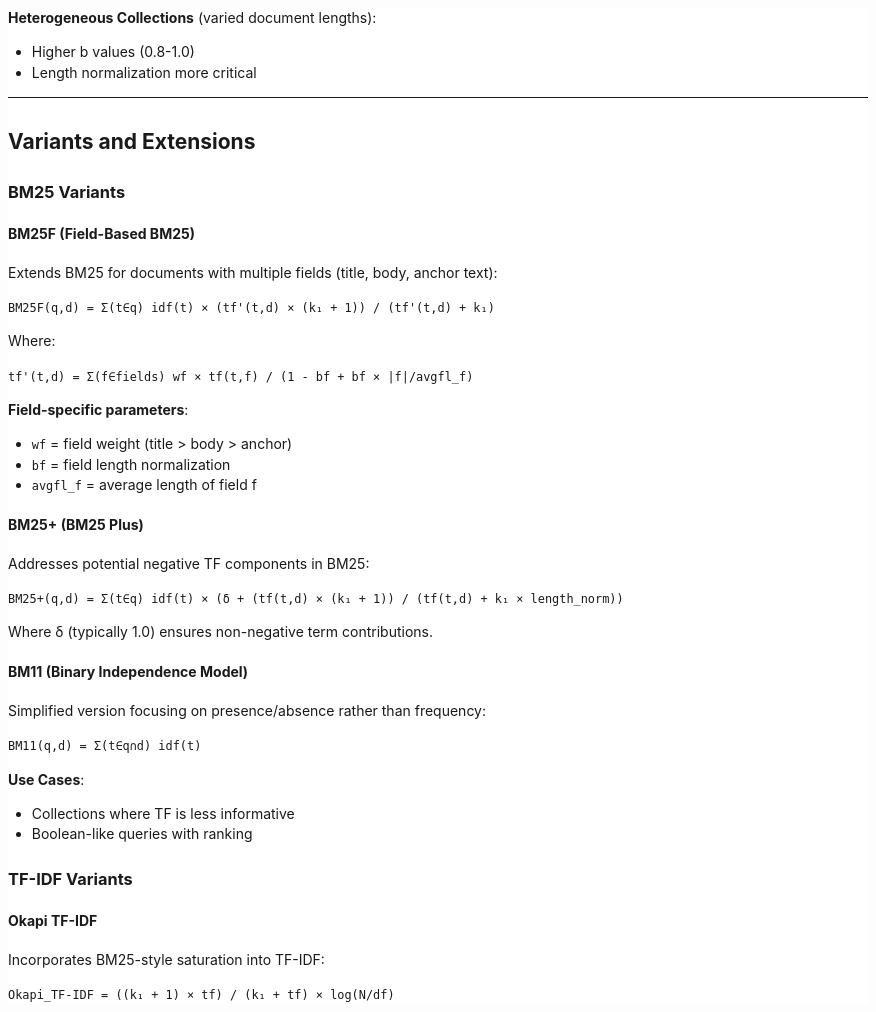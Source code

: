**Heterogeneous Collections** (varied document lengths):
- Higher b values (0.8-1.0)
- Length normalization more critical

---

## Variants and Extensions

### BM25 Variants

#### **BM25F (Field-Based BM25)**
Extends BM25 for documents with multiple fields (title, body, anchor text):

```
BM25F(q,d) = Σ(t∈q) idf(t) × (tf'(t,d) × (k₁ + 1)) / (tf'(t,d) + k₁)
```

Where:
```
tf'(t,d) = Σ(f∈fields) wf × tf(t,f) / (1 - bf + bf × |f|/avgfl_f)
```

**Field-specific parameters**:
- `wf` = field weight (title > body > anchor)
- `bf` = field length normalization
- `avgfl_f` = average length of field f

#### **BM25+ (BM25 Plus)**
Addresses potential negative TF components in BM25:

```
BM25+(q,d) = Σ(t∈q) idf(t) × (δ + (tf(t,d) × (k₁ + 1)) / (tf(t,d) + k₁ × length_norm))
```

Where δ (typically 1.0) ensures non-negative term contributions.

#### **BM11 (Binary Independence Model)**
Simplified version focusing on presence/absence rather than frequency:

```
BM11(q,d) = Σ(t∈q∩d) idf(t)
```

**Use Cases**: 
- Collections where TF is less informative
- Boolean-like queries with ranking

### TF-IDF Variants

#### **Okapi TF-IDF**
Incorporates BM25-style saturation into TF-IDF:

```
Okapi_TF-IDF = ((k₁ + 1) × tf) / (k₁ + tf) × log(N/df)
```
